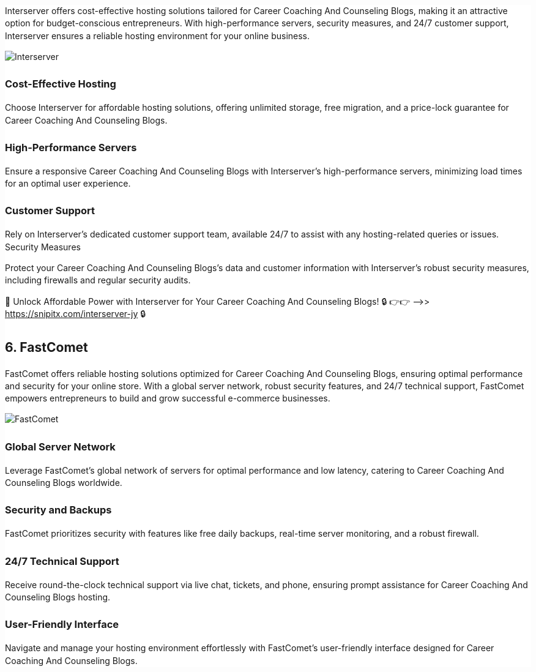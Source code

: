 Interserver offers cost-effective hosting solutions tailored for Career Coaching And Counseling Blogs, making it an attractive option for budget-conscious entrepreneurs. With high-performance servers, security measures, and 24/7 customer support, Interserver ensures a reliable hosting environment for your online business.

![Interserver](https://i.imgur.com/OM5dOEW.jpeg "Interserver Hosting")

### Cost-Effective Hosting
Choose Interserver for affordable hosting solutions, offering unlimited storage, free migration, and a price-lock guarantee for Career Coaching And Counseling Blogs.

### High-Performance Servers
Ensure a responsive Career Coaching And Counseling Blogs with Interserver’s high-performance servers, minimizing load times for an optimal user experience.

### Customer Support
Rely on Interserver’s dedicated customer support team, available 24/7 to assist with any hosting-related queries or issues.
Security Measures

Protect your Career Coaching And Counseling Blogs’s data and customer information with Interserver’s robust security measures, including firewalls and regular security audits.

💸 Unlock Affordable Power with Interserver for Your Career Coaching And Counseling Blogs! 🔒
👉👉 -->> https://snipitx.com/interserver-jy 🔒

## 6. FastComet

FastComet offers reliable hosting solutions optimized for Career Coaching And Counseling Blogs, ensuring optimal performance and security for your online store. With a global server network, robust security features, and 24/7 technical support, FastComet empowers entrepreneurs to build and grow successful e-commerce businesses.

![FastComet](https://i.imgur.com/7qgXuWp.png "FastComet Hosting")

### Global Server Network
Leverage FastComet’s global network of servers for optimal performance and low latency, catering to Career Coaching And Counseling Blogs worldwide.

### Security and Backups
FastComet prioritizes security with features like free daily backups, real-time server monitoring, and a robust firewall.

### 24/7 Technical Support
Receive round-the-clock technical support via live chat, tickets, and phone, ensuring prompt assistance for Career Coaching And Counseling Blogs hosting.

### User-Friendly Interface
Navigate and manage your hosting environment effortlessly with FastComet’s user-friendly interface designed for Career Coaching And Counseling Blogs.
